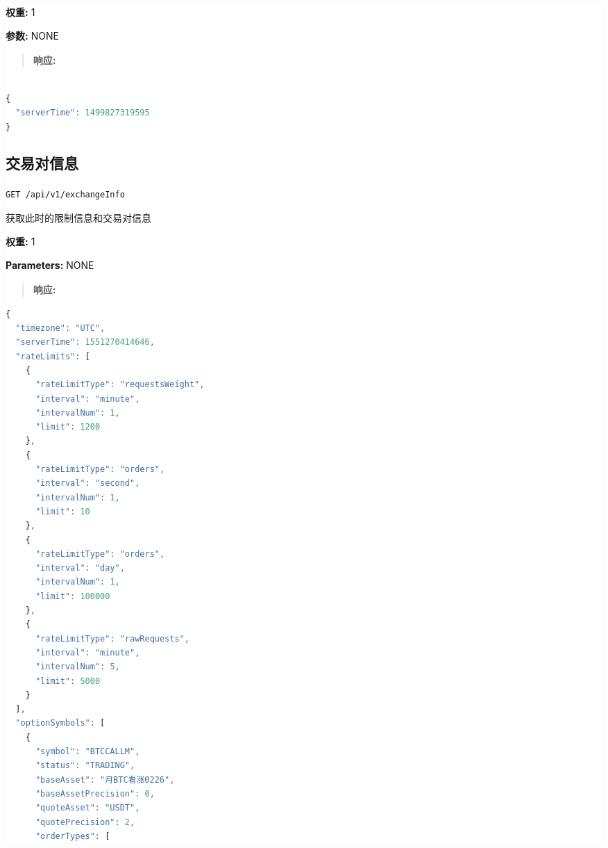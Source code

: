 **权重:**
1

**参数:**
NONE

> **响应:**

```javascript

{
  "serverTime": 1499827319595
}
```

## 交易对信息

`GET /api/v1/exchangeInfo`

获取此时的限制信息和交易对信息

**权重:**
1

**Parameters:**
NONE

> **响应:**

```javascript
{
  "timezone": "UTC",
  "serverTime": 1551270414646,
  "rateLimits": [
    {
      "rateLimitType": "requestsWeight",
      "interval": "minute",
      "intervalNum": 1,
      "limit": 1200
    },
    {
      "rateLimitType": "orders",
      "interval": "second",
      "intervalNum": 1,
      "limit": 10
    },
    {
      "rateLimitType": "orders",
      "interval": "day",
      "intervalNum": 1,
      "limit": 100000
    },
    {
      "rateLimitType": "rawRequests",
      "interval": "minute",
      "intervalNum": 5,
      "limit": 5000
    }
  ],
  "optionSymbols": [
    {
      "symbol": "BTCCALLM",
      "status": "TRADING",
      "baseAsset": "月BTC看涨0226",
      "baseAssetPrecision": 0,
      "quoteAsset": "USDT",
      "quotePrecision": 2,
      "orderTypes": [
```